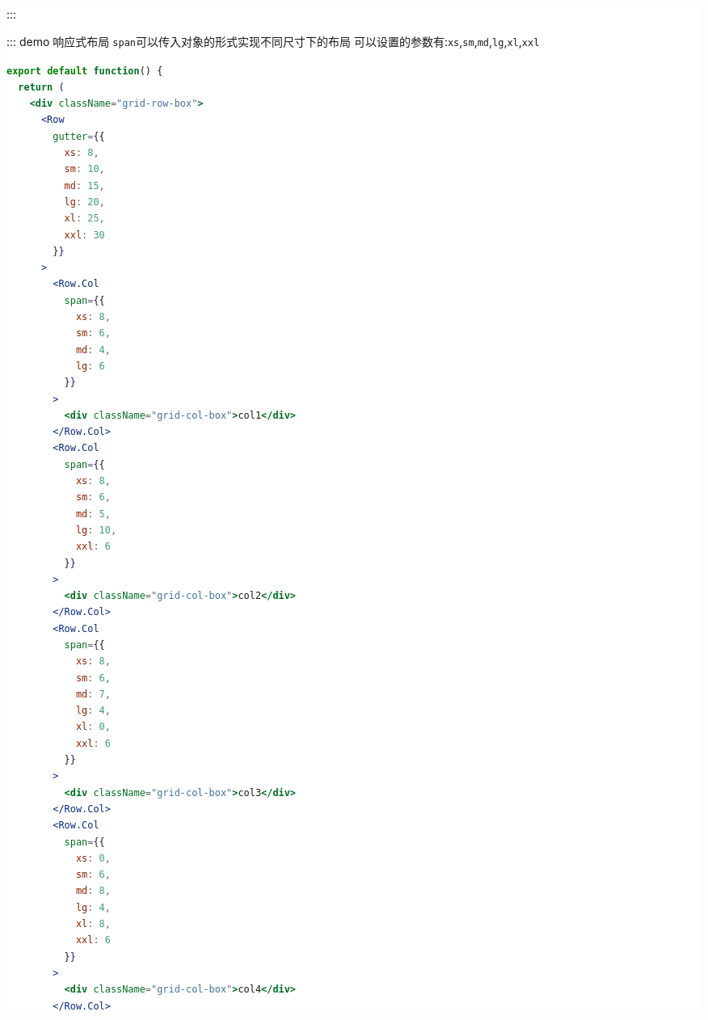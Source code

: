 :::

::: demo 响应式布局
`span`可以传入对象的形式实现不同尺寸下的布局
可以设置的参数有:`xs`,`sm`,`md`,`lg`,`xl`,`xxl`

```jsx
export default function() {
  return (
    <div className="grid-row-box">
      <Row
        gutter={{
          xs: 8,
          sm: 10,
          md: 15,
          lg: 20,
          xl: 25,
          xxl: 30
        }}
      >
        <Row.Col
          span={{
            xs: 8,
            sm: 6,
            md: 4,
            lg: 6
          }}
        >
          <div className="grid-col-box">col1</div>
        </Row.Col>
        <Row.Col
          span={{
            xs: 8,
            sm: 6,
            md: 5,
            lg: 10,
            xxl: 6
          }}
        >
          <div className="grid-col-box">col2</div>
        </Row.Col>
        <Row.Col
          span={{
            xs: 8,
            sm: 6,
            md: 7,
            lg: 4,
            xl: 0,
            xxl: 6
          }}
        >
          <div className="grid-col-box">col3</div>
        </Row.Col>
        <Row.Col
          span={{
            xs: 0,
            sm: 6,
            md: 8,
            lg: 4,
            xl: 8,
            xxl: 6
          }}
        >
          <div className="grid-col-box">col4</div>
        </Row.Col>
```